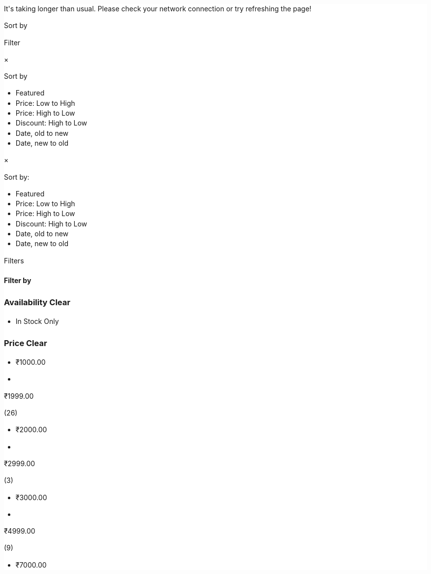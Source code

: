 It's taking longer than usual. Please check your network connection or try refreshing the page!

Sort by

Filter

×

Sort by

- Featured
- Price: Low to High
- Price: High to Low
- Discount: High to Low
- Date, old to new
- Date, new to old

×

Sort by:

- Featured
- Price: Low to High
- Price: High to Low
- Discount: High to Low
- Date, old to new
- Date, new to old

Filters

#### Filter by

### Availability Clear

- In Stock Only

### Price Clear

- ₹1000.00

-

₹1999.00

(26)
- ₹2000.00

-

₹2999.00

(3)
- ₹3000.00

-

₹4999.00

(9)
- ₹7000.00
